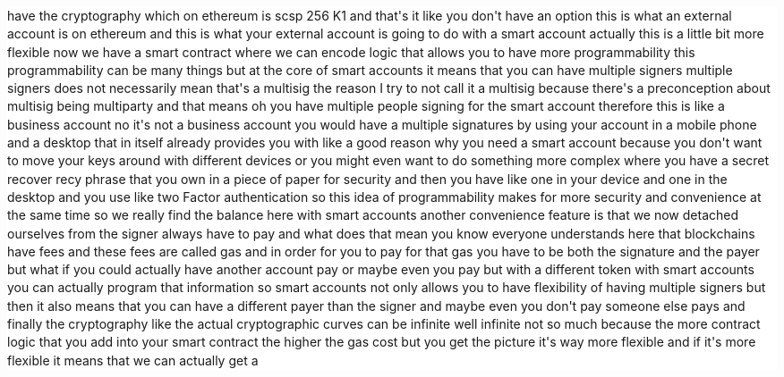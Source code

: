 have the cryptography which on ethereum
is scsp 256 K1 and that's it like you
don't have an option this is what an
external account is on ethereum and this
is what your external account is going
to do with a smart account actually this
is a little bit more flexible now we
have a smart contract where we can
encode logic that allows you to have
more programmability this
programmability can be many things but
at the core of smart accounts it means
that you can have multiple signers
multiple signers does not necessarily
mean that's a multisig the reason I try
to not call it a multisig because
there's a preconception about multisig
being multiparty and that means oh you
have multiple people signing for the
smart account therefore this is like a
business account no it's not a business
account you would have a multiple
signatures by using your account in a
mobile phone and a desktop that in
itself already provides you with like a
good reason why you need a smart account
because you don't want to move your keys
around with different devices or you
might even want to do something more
complex where you have a secret recover
recy phrase that you own in a piece of
paper for security and then you have
like one in your device and one in the
desktop and you use like two Factor
authentication so this idea of
programmability makes for more security
and convenience at the same time so we
really find the balance here with smart
accounts another convenience feature is
that we now detached ourselves from the
signer always have to pay and what does
that mean you know everyone understands
here that blockchains have fees and
these fees are called gas and in order
for you to pay for that gas you have to
be both the signature and the payer but
what if you could actually have another
account pay or maybe even you pay but
with a different token with smart
accounts you can actually program that
information so smart accounts not only
allows you to have flexibility of having
multiple signers but then it also means
that you can have a different payer than
the signer and maybe even you don't pay
someone else pays and finally the
cryptography like the actual
cryptographic curves can be infinite
well infinite not so much because the
more contract logic that you add into
your smart contract the higher the gas
cost but you get the picture it's way
more flexible and if it's more flexible
it means that we can actually get a